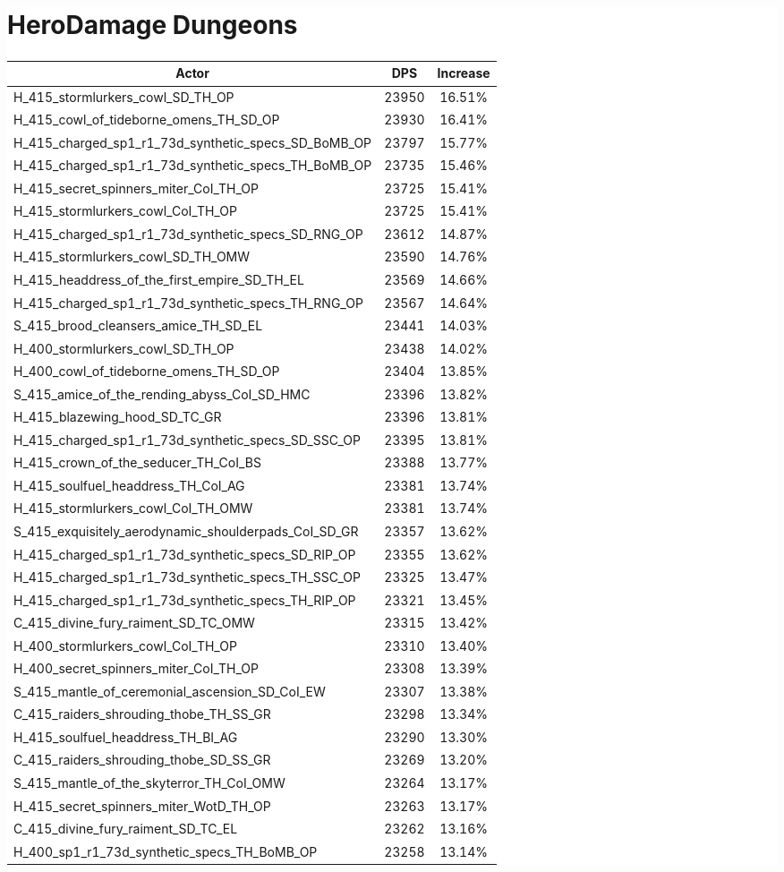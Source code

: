 # HeroDamage Dungeons
| Actor | DPS | Increase |
|---|:---:|:---:|
|H_415_stormlurkers_cowl_SD_TH_OP|23950|16.51%|
|H_415_cowl_of_tideborne_omens_TH_SD_OP|23930|16.41%|
|H_415_charged_sp1_r1_73d_synthetic_specs_SD_BoMB_OP|23797|15.77%|
|H_415_charged_sp1_r1_73d_synthetic_specs_TH_BoMB_OP|23735|15.46%|
|H_415_secret_spinners_miter_CoI_TH_OP|23725|15.41%|
|H_415_stormlurkers_cowl_CoI_TH_OP|23725|15.41%|
|H_415_charged_sp1_r1_73d_synthetic_specs_SD_RNG_OP|23612|14.87%|
|H_415_stormlurkers_cowl_SD_TH_OMW|23590|14.76%|
|H_415_headdress_of_the_first_empire_SD_TH_EL|23569|14.66%|
|H_415_charged_sp1_r1_73d_synthetic_specs_TH_RNG_OP|23567|14.64%|
|S_415_brood_cleansers_amice_TH_SD_EL|23441|14.03%|
|H_400_stormlurkers_cowl_SD_TH_OP|23438|14.02%|
|H_400_cowl_of_tideborne_omens_TH_SD_OP|23404|13.85%|
|S_415_amice_of_the_rending_abyss_CoI_SD_HMC|23396|13.82%|
|H_415_blazewing_hood_SD_TC_GR|23396|13.81%|
|H_415_charged_sp1_r1_73d_synthetic_specs_SD_SSC_OP|23395|13.81%|
|H_415_crown_of_the_seducer_TH_CoI_BS|23388|13.77%|
|H_415_soulfuel_headdress_TH_CoI_AG|23381|13.74%|
|H_415_stormlurkers_cowl_CoI_TH_OMW|23381|13.74%|
|S_415_exquisitely_aerodynamic_shoulderpads_CoI_SD_GR|23357|13.62%|
|H_415_charged_sp1_r1_73d_synthetic_specs_SD_RIP_OP|23355|13.62%|
|H_415_charged_sp1_r1_73d_synthetic_specs_TH_SSC_OP|23325|13.47%|
|H_415_charged_sp1_r1_73d_synthetic_specs_TH_RIP_OP|23321|13.45%|
|C_415_divine_fury_raiment_SD_TC_OMW|23315|13.42%|
|H_400_stormlurkers_cowl_CoI_TH_OP|23310|13.40%|
|H_400_secret_spinners_miter_CoI_TH_OP|23308|13.39%|
|S_415_mantle_of_ceremonial_ascension_SD_CoI_EW|23307|13.38%|
|C_415_raiders_shrouding_thobe_TH_SS_GR|23298|13.34%|
|H_415_soulfuel_headdress_TH_BI_AG|23290|13.30%|
|C_415_raiders_shrouding_thobe_SD_SS_GR|23269|13.20%|
|S_415_mantle_of_the_skyterror_TH_CoI_OMW|23264|13.17%|
|H_415_secret_spinners_miter_WotD_TH_OP|23263|13.17%|
|C_415_divine_fury_raiment_SD_TC_EL|23262|13.16%|
|H_400_sp1_r1_73d_synthetic_specs_TH_BoMB_OP|23258|13.14%|